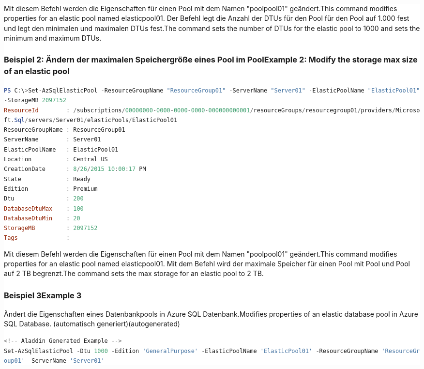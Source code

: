 <span data-ttu-id="e4903-115">Mit diesem Befehl werden die Eigenschaften für einen Pool mit dem Namen "poolpool01" geändert.</span><span class="sxs-lookup"><span data-stu-id="e4903-115">This command modifies properties for an elastic pool named elasticpool01.</span></span> <span data-ttu-id="e4903-116">Der Befehl legt die Anzahl der DTUs für den Pool für den Pool auf 1.000 fest und legt den minimalen und maximalen DTUs fest.</span><span class="sxs-lookup"><span data-stu-id="e4903-116">The command sets the number of DTUs for the elastic pool to 1000 and sets the minimum and maximum DTUs.</span></span>

### <span data-ttu-id="e4903-117">Beispiel 2: Ändern der maximalen Speichergröße eines Pool im Pool</span><span class="sxs-lookup"><span data-stu-id="e4903-117">Example 2: Modify the storage max size of an elastic pool</span></span>
```powershell
PS C:\>Set-AzSqlElasticPool -ResourceGroupName "ResourceGroup01" -ServerName "Server01" -ElasticPoolName "ElasticPool01" -StorageMB 2097152
ResourceId        : /subscriptions/00000000-0000-0000-0000-000000000001/resourceGroups/resourcegroup01/providers/Microsoft.Sql/servers/Server01/elasticPools/ElasticPool01
ResourceGroupName : ResourceGroup01
ServerName        : Server01
ElasticPoolName   : ElasticPool01
Location          : Central US
CreationDate      : 8/26/2015 10:00:17 PM
State             : Ready
Edition           : Premium
Dtu               : 200
DatabaseDtuMax    : 100
DatabaseDtuMin    : 20
StorageMB         : 2097152
Tags              :
```

<span data-ttu-id="e4903-118">Mit diesem Befehl werden die Eigenschaften für einen Pool mit dem Namen "poolpool01" geändert.</span><span class="sxs-lookup"><span data-stu-id="e4903-118">This command modifies properties for an elastic pool named elasticpool01.</span></span> <span data-ttu-id="e4903-119">Mit dem Befehl wird der maximale Speicher für einen Pool mit Pool und Pool auf 2 TB begrenzt.</span><span class="sxs-lookup"><span data-stu-id="e4903-119">The command sets the max storage for an elastic pool to 2 TB.</span></span>

### <span data-ttu-id="e4903-120">Beispiel 3</span><span class="sxs-lookup"><span data-stu-id="e4903-120">Example 3</span></span>

<span data-ttu-id="e4903-121">Ändert die Eigenschaften eines Datenbankpools in Azure SQL Datenbank.</span><span class="sxs-lookup"><span data-stu-id="e4903-121">Modifies properties of an elastic database pool in Azure SQL Database.</span></span> <span data-ttu-id="e4903-122">(automatisch generiert)</span><span class="sxs-lookup"><span data-stu-id="e4903-122">(autogenerated)</span></span>

```powershell
<!-- Aladdin Generated Example --> 
Set-AzSqlElasticPool -Dtu 1000 -Edition 'GeneralPurpose' -ElasticPoolName 'ElasticPool01' -ResourceGroupName 'ResourceGroup01' -ServerName 'Server01'
```
